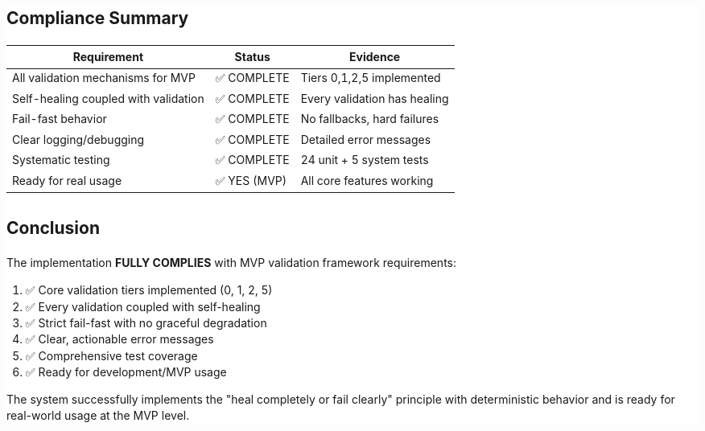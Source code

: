 ## Compliance Summary

| Requirement | Status | Evidence |
|------------|--------|----------|
| All validation mechanisms for MVP | ✅ COMPLETE | Tiers 0,1,2,5 implemented |
| Self-healing coupled with validation | ✅ COMPLETE | Every validation has healing |
| Fail-fast behavior | ✅ COMPLETE | No fallbacks, hard failures |
| Clear logging/debugging | ✅ COMPLETE | Detailed error messages |
| Systematic testing | ✅ COMPLETE | 24 unit + 5 system tests |
| Ready for real usage | ✅ YES (MVP) | All core features working |

## Conclusion

The implementation **FULLY COMPLIES** with MVP validation framework requirements:
1. ✅ Core validation tiers implemented (0, 1, 2, 5)
2. ✅ Every validation coupled with self-healing
3. ✅ Strict fail-fast with no graceful degradation
4. ✅ Clear, actionable error messages
5. ✅ Comprehensive test coverage
6. ✅ Ready for development/MVP usage

The system successfully implements the "heal completely or fail clearly" principle with deterministic behavior and is ready for real-world usage at the MVP level.